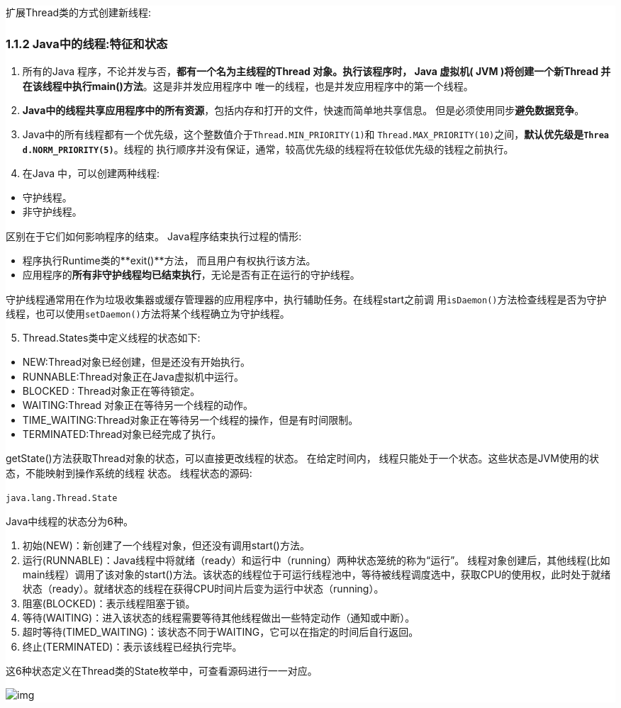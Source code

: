 扩展Thread类的方式创建新线程:



### 1.1.2 Java中的线程:特征和状态

1. 所有的Java 程序，不论并发与否，**都有一个名为主线程的Thread 对象。执行该程序时， Java 虚拟机( JVM )将创建一个新Thread 并在该线程中执行main()方法**。这是非并发应用程序中 唯一的线程，也是并发应用程序中的第一个线程。

2. **Java中的线程共享应用程序中的所有资源**，包括内存和打开的文件，快速而简单地共享信息。 但是必须使用同步**避免数据竞争**。

3. Java中的所有线程都有一个优先级，这个整数值介于`Thread.MIN_PRIORITY(1)`和 `Thread.MAX_PRIORITY(10)`之间，**默认优先级是`Thread.NORM_PRIORITY(5)`**。线程的 执行顺序并没有保证，通常，较高优先级的线程将在较低优先级的钱程之前执行。
4. 在Java 中，可以创建两种线程: 

  - 守护线程。
  - 非守护线程。

  区别在于它们如何影响程序的结束。 Java程序结束执行过程的情形:

  - 程序执行Runtime类的**exit()**方法， 而且用户有权执行该方法。 
  - 应用程序的**所有非守护线程均已结束执行**，无论是否有正在运行的守护线程。

  守护线程通常用在作为垃圾收集器或缓存管理器的应用程序中，执行辅助任务。在线程start之前调 用`isDaemon()`方法检查线程是否为守护线程，也可以使用`setDaemon()`方法将某个线程确立为守护线程。

5. Thread.States类中定义线程的状态如下:

  - NEW:Thread对象已经创建，但是还没有开始执行。 
  - RUNNABLE:Thread对象正在Java虚拟机中运行。
  - BLOCKED : Thread对象正在等待锁定。
  - WAITING:Thread 对象正在等待另一个线程的动作。 
  - TIME_WAITING:Thread对象正在等待另一个线程的操作，但是有时间限制。 
  - TERMINATED:Thread对象已经完成了执行。

getState()方法获取Thread对象的状态，可以直接更改线程的状态。
在给定时间内， 线程只能处于一个状态。这些状态是JVM使用的状态，不能映射到操作系统的线程
状态。 线程状态的源码:

```
java.lang.Thread.State
```

Java中线程的状态分为6种。

1. 初始(NEW)：新创建了一个线程对象，但还没有调用start()方法。
2. 运行(RUNNABLE)：Java线程中将就绪（ready）和运行中（running）两种状态笼统的称为“运行”。
   线程对象创建后，其他线程(比如main线程）调用了该对象的start()方法。该状态的线程位于可运行线程池中，等待被线程调度选中，获取CPU的使用权，此时处于就绪状态（ready）。就绪状态的线程在获得CPU时间片后变为运行中状态（running）。
3. 阻塞(BLOCKED)：表示线程阻塞于锁。
4. 等待(WAITING)：进入该状态的线程需要等待其他线程做出一些特定动作（通知或中断）。
5. 超时等待(TIMED_WAITING)：该状态不同于WAITING，它可以在指定的时间后自行返回。
6. 终止(TERMINATED)：表示该线程已经执行完毕。

这6种状态定义在Thread类的State枚举中，可查看源码进行一一对应。


![img](https://img-blog.csdnimg.cn/20181120173640764.jpeg?x-oss-process=image/watermark,type_ZmFuZ3poZW5naGVpdGk,shadow_10,text_aHR0cHM6Ly9ibG9nLmNzZG4ubmV0L3BhbmdlMTk5MQ==,size_16,color_FFFFFF,t_70)
